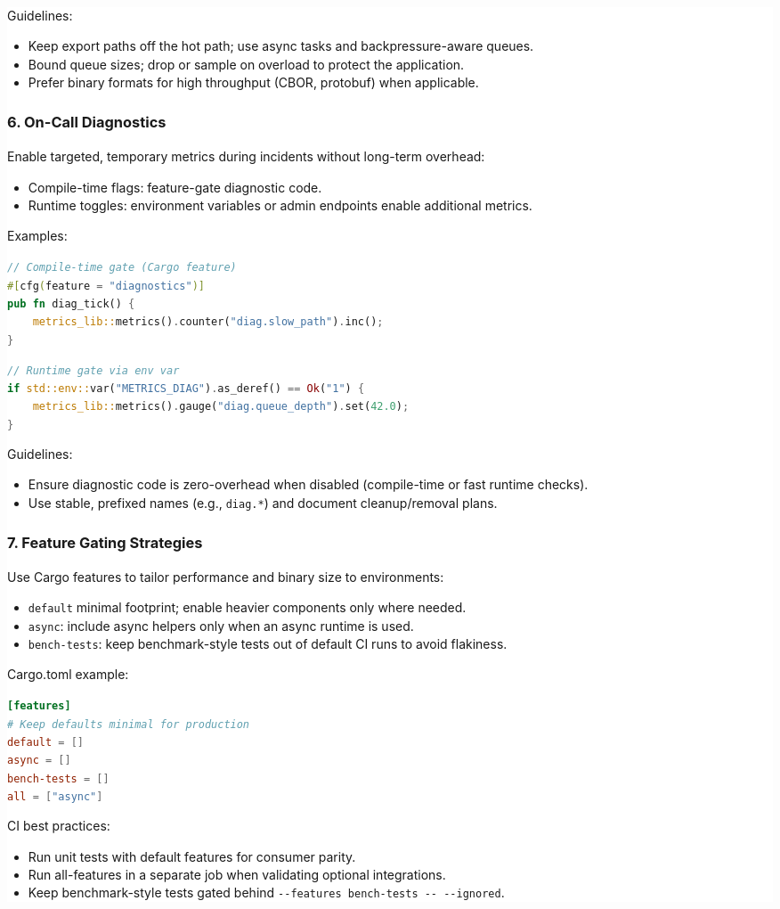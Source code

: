 Guidelines:
- Keep export paths off the hot path; use async tasks and backpressure-aware queues.
- Bound queue sizes; drop or sample on overload to protect the application.
- Prefer binary formats for high throughput (CBOR, protobuf) when applicable.

### 6. On-Call Diagnostics

Enable targeted, temporary metrics during incidents without long-term overhead:

- Compile-time flags: feature-gate diagnostic code.
- Runtime toggles: environment variables or admin endpoints enable additional metrics.

Examples:
```rust
// Compile-time gate (Cargo feature)
#[cfg(feature = "diagnostics")]
pub fn diag_tick() {
    metrics_lib::metrics().counter("diag.slow_path").inc();
}
```

```rust
// Runtime gate via env var
if std::env::var("METRICS_DIAG").as_deref() == Ok("1") {
    metrics_lib::metrics().gauge("diag.queue_depth").set(42.0);
}
```

Guidelines:
- Ensure diagnostic code is zero-overhead when disabled (compile-time or fast runtime checks).
- Use stable, prefixed names (e.g., `diag.*`) and document cleanup/removal plans.

### 7. Feature Gating Strategies

Use Cargo features to tailor performance and binary size to environments:

- `default` minimal footprint; enable heavier components only where needed.
- `async`: include async helpers only when an async runtime is used.
- `bench-tests`: keep benchmark-style tests out of default CI runs to avoid flakiness.

Cargo.toml example:
```toml
[features]
# Keep defaults minimal for production
default = []
async = []
bench-tests = []
all = ["async"]
```

CI best practices:
- Run unit tests with default features for consumer parity.
- Run all-features in a separate job when validating optional integrations.
- Keep benchmark-style tests gated behind `--features bench-tests -- --ignored`.


